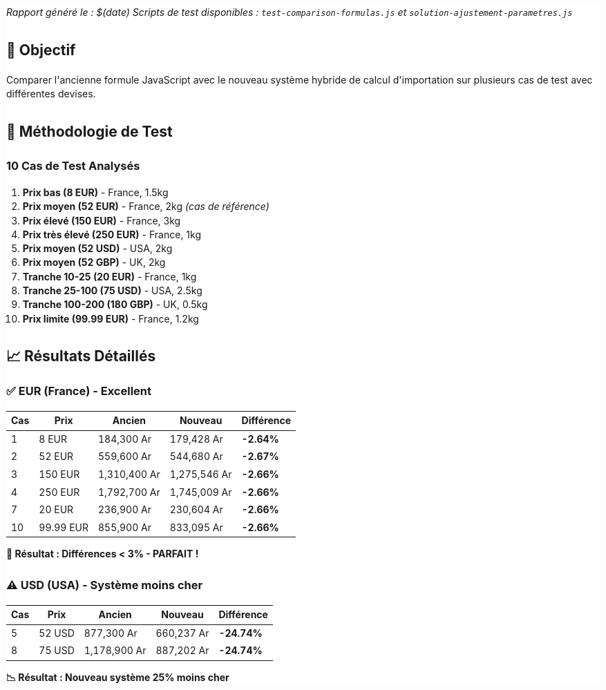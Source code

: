 *Rapport généré le : $(date)*
*Scripts de test disponibles : `test-comparison-formulas.js` et `solution-ajustement-parametres.js`* 

## 🎯 **Objectif**
Comparer l'ancienne formule JavaScript avec le nouveau système hybride de calcul d'importation sur plusieurs cas de test avec différentes devises.

## 🧪 **Méthodologie de Test**

### **10 Cas de Test Analysés**
1. **Prix bas (8 EUR)** - France, 1.5kg
2. **Prix moyen (52 EUR)** - France, 2kg *(cas de référence)*
3. **Prix élevé (150 EUR)** - France, 3kg
4. **Prix très élevé (250 EUR)** - France, 1kg
5. **Prix moyen (52 USD)** - USA, 2kg
6. **Prix moyen (52 GBP)** - UK, 2kg
7. **Tranche 10-25 (20 EUR)** - France, 1kg
8. **Tranche 25-100 (75 USD)** - USA, 2.5kg
9. **Tranche 100-200 (180 GBP)** - UK, 0.5kg
10. **Prix limite (99.99 EUR)** - France, 1.2kg

## 📈 **Résultats Détaillés**

### ✅ **EUR (France) - Excellent**
| Cas | Prix | Ancien | Nouveau | Différence |
|-----|------|--------|---------|------------|
| 1 | 8 EUR | 184,300 Ar | 179,428 Ar | **-2.64%** |
| 2 | 52 EUR | 559,600 Ar | 544,680 Ar | **-2.67%** |
| 3 | 150 EUR | 1,310,400 Ar | 1,275,546 Ar | **-2.66%** |
| 4 | 250 EUR | 1,792,700 Ar | 1,745,009 Ar | **-2.66%** |
| 7 | 20 EUR | 236,900 Ar | 230,604 Ar | **-2.66%** |
| 10 | 99.99 EUR | 855,900 Ar | 833,095 Ar | **-2.66%** |

**🎉 Résultat : Différences < 3% - PARFAIT !**

### ⚠️ **USD (USA) - Système moins cher**
| Cas | Prix | Ancien | Nouveau | Différence |
|-----|------|--------|---------|------------|
| 5 | 52 USD | 877,300 Ar | 660,237 Ar | **-24.74%** |
| 8 | 75 USD | 1,178,900 Ar | 887,202 Ar | **-24.74%** |

**📉 Résultat : Nouveau système 25% moins cher**
